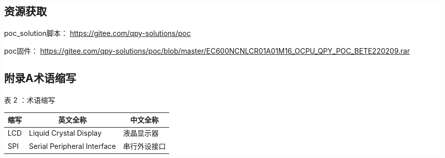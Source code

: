 

## 资源获取

poc_solution脚本：	https://gitee.com/qpy-solutions/poc

poc固件：					https://gitee.com/qpy-solutions/poc/blob/master/EC600NCNLCR01A01M16_OCPU_QPY_POC_BETE220209.rar




## 附录A术语缩写

表 2 ：术语缩写

| 缩写 | 英文全称                    | 中文全称     |
| ---- | --------------------------- | ------------ |
| LCD  | Liquid Crystal Display      | 液晶显示器   |
| SPI  | Serial Peripheral Interface | 串行外设接口 |



